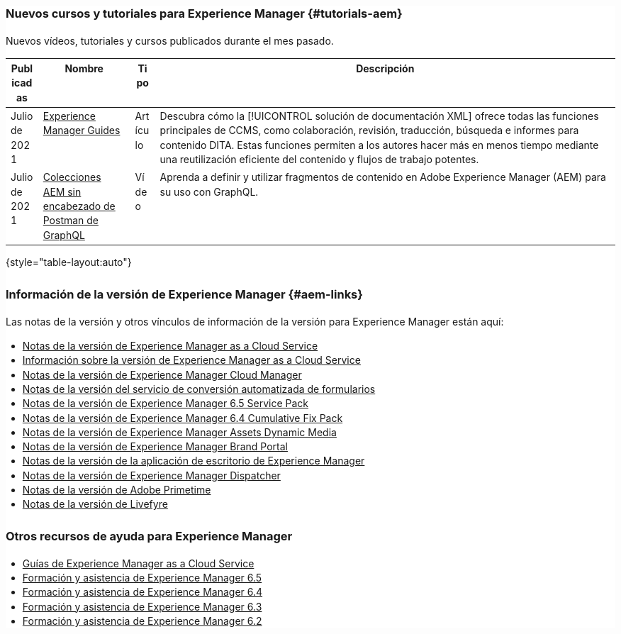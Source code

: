






### Nuevos cursos y tutoriales para Experience Manager {#tutorials-aem}

Nuevos vídeos, tutoriales y cursos publicados durante el mes pasado.

| Publicadas | Nombre | Tipo | Descripción |
| -----------| ---------- | ---------- | ---------- |
| Julio de 2021 | [Experience Manager Guides](https://experienceleague.adobe.com/docs/experience-manager-xml-documentation-learn/tutorials/overview.html?lang=es) | Artículo | Descubra cómo la [!UICONTROL solución de documentación XML] ofrece todas las funciones principales de CCMS, como colaboración, revisión, traducción, búsqueda e informes para contenido DITA. Estas funciones permiten a los autores hacer más en menos tiempo mediante una reutilización eficiente del contenido y flujos de trabajo potentes. |
| Julio de 2021 | [Colecciones AEM sin encabezado de Postman de GraphQL](https://experienceleague.adobe.com/docs/experience-manager-learn/getting-started-with-aem-headless/graphql/video-series/modeling-basics.html?lang=es) | Vídeo | Aprenda a definir y utilizar fragmentos de contenido en Adobe Experience Manager (AEM) para su uso con GraphQL. |

{style=&quot;table-layout:auto&quot;}

### Información de la versión de Experience Manager {#aem-links}

Las notas de la versión y otros vínculos de información de la versión para Experience Manager están aquí:

* [Notas de la versión de Experience Manager as a Cloud Service](https://experienceleague.adobe.com/docs/experience-manager-cloud-service/release-notes/release-notes/release-notes-current.html?lang=es)
* [Información sobre la versión de Experience Manager as a Cloud Service](https://experienceleague.adobe.com/docs/experience-manager-cloud-service/release-notes/home.html?lang=es)
* [Notas de la versión de Experience Manager Cloud Manager](https://experienceleague.adobe.com/docs/experience-manager-cloud-manager/using/release-notes/release-notes-current.html?lang=es)
* [Notas de la versión del servicio de conversión automatizada de formularios](https://experienceleague.adobe.com/docs/aem-forms-automated-conversion-service/using/release-notes.html?lang=es)
* [Notas de la versión de Experience Manager 6.5 Service Pack](https://experienceleague.adobe.com/docs/experience-manager-65/release-notes/service-pack/sp-release-notes.html?lang=es)
* [Notas de la versión de Experience Manager 6.4 Cumulative Fix Pack](https://experienceleague.adobe.com/docs/experience-manager-64/release-notes/cfp-release-notes.html?lang=es)
* [Notas de la versión de Experience Manager Assets Dynamic Media](https://experienceleague.adobe.com/docs/dynamic-media-developer-resources/release-notes/s7rn2017.html?lang=es)
* [Notas de la versión de Experience Manager Brand Portal](https://experienceleague.adobe.com/docs/experience-manager-brand-portal/using/introduction/brand-portal-release-notes.html?lang=es)
* [Notas de la versión de la aplicación de escritorio de Experience Manager](https://experienceleague.adobe.com/docs/experience-manager-desktop-app/using/release-notes.html?lang=es)
* [Notas de la versión de Experience Manager Dispatcher](https://experienceleague.adobe.com/docs/experience-manager-dispatcher/using/getting-started/release-notes.html?lang=es)
* [Notas de la versión de Adobe Primetime](https://experienceleague.adobe.com/docs/primetime/release-notes/home.html?lang=es)
* [Notas de la versión de Livefyre](https://experienceleague.adobe.com/docs/livefyre/using/release-notes/c-rn.html?lang=es)

### Otros recursos de ayuda para Experience Manager

* [Guías de Experience Manager as a Cloud Service](https://experienceleague.adobe.com/docs/experience-manager-cloud-service/landing/home.html?lang=es)
* [Formación y asistencia de Experience Manager 6.5](https://experienceleague.adobe.com/docs/experience-manager-65/deploying/home.html?lang=es)
* [Formación y asistencia de Experience Manager 6.4](https://experienceleague.adobe.com/docs/experience-manager-64.html?lang=es)
* [Formación y asistencia de Experience Manager 6.3](https://experienceleague.adobe.com/docs/experience-manager-release-information/aem-release-updates/previous-updates/aem-previous-versions.html?lang=es)
* [Formación y asistencia de Experience Manager 6.2](https://experienceleague.adobe.com/docs/experience-manager-release-information/aem-release-updates/previous-updates/aem-previous-versions.html?lang=es#previous-updates)